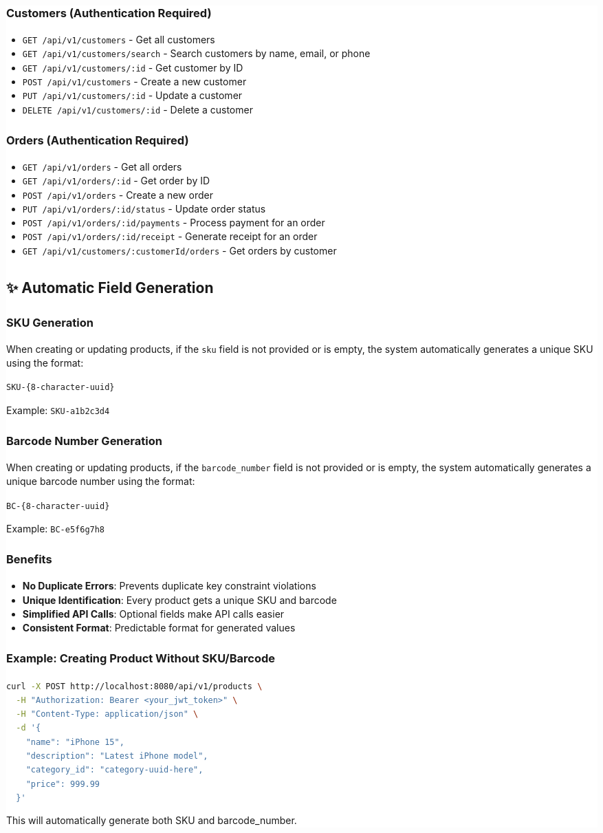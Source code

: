### Customers (Authentication Required)
- `GET /api/v1/customers` - Get all customers
- `GET /api/v1/customers/search` - Search customers by name, email, or phone
- `GET /api/v1/customers/:id` - Get customer by ID
- `POST /api/v1/customers` - Create a new customer
- `PUT /api/v1/customers/:id` - Update a customer
- `DELETE /api/v1/customers/:id` - Delete a customer

### Orders (Authentication Required)
- `GET /api/v1/orders` - Get all orders
- `GET /api/v1/orders/:id` - Get order by ID
- `POST /api/v1/orders` - Create a new order
- `PUT /api/v1/orders/:id/status` - Update order status
- `POST /api/v1/orders/:id/payments` - Process payment for an order
- `POST /api/v1/orders/:id/receipt` - Generate receipt for an order
- `GET /api/v1/customers/:customerId/orders` - Get orders by customer

## ✨ Automatic Field Generation

### SKU Generation
When creating or updating products, if the `sku` field is not provided or is empty, the system automatically generates a unique SKU using the format:
```
SKU-{8-character-uuid}
```
Example: `SKU-a1b2c3d4`

### Barcode Number Generation
When creating or updating products, if the `barcode_number` field is not provided or is empty, the system automatically generates a unique barcode number using the format:
```
BC-{8-character-uuid}
```
Example: `BC-e5f6g7h8`

### Benefits
- **No Duplicate Errors**: Prevents duplicate key constraint violations
- **Unique Identification**: Every product gets a unique SKU and barcode
- **Simplified API Calls**: Optional fields make API calls easier
- **Consistent Format**: Predictable format for generated values

### Example: Creating Product Without SKU/Barcode
```bash
curl -X POST http://localhost:8080/api/v1/products \
  -H "Authorization: Bearer <your_jwt_token>" \
  -H "Content-Type: application/json" \
  -d '{
    "name": "iPhone 15",
    "description": "Latest iPhone model",
    "category_id": "category-uuid-here",
    "price": 999.99
  }'
```
This will automatically generate both SKU and barcode_number.
